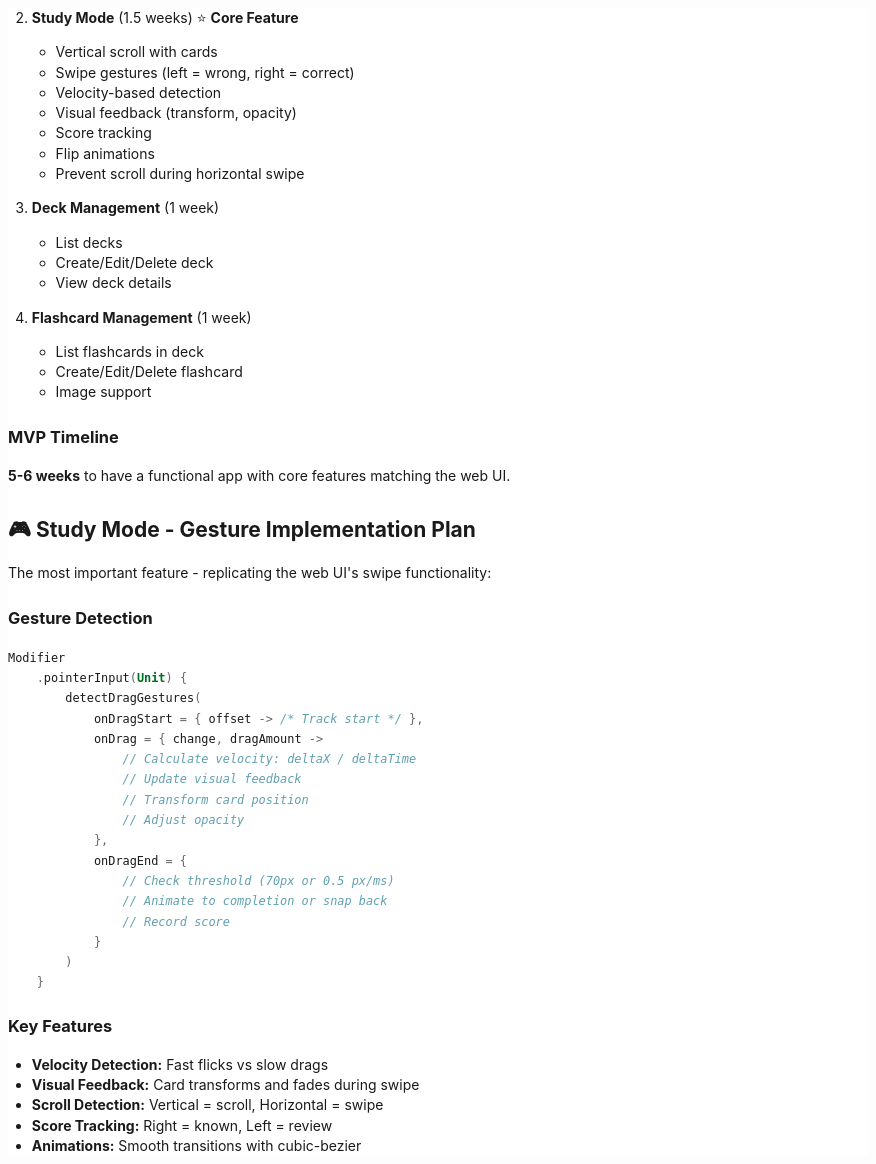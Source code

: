 2. **Study Mode** (1.5 weeks) ⭐ **Core Feature**
   - Vertical scroll with cards
   - Swipe gestures (left = wrong, right = correct)
   - Velocity-based detection
   - Visual feedback (transform, opacity)
   - Score tracking
   - Flip animations
   - Prevent scroll during horizontal swipe

3. **Deck Management** (1 week)
   - List decks
   - Create/Edit/Delete deck
   - View deck details

4. **Flashcard Management** (1 week)
   - List flashcards in deck
   - Create/Edit/Delete flashcard
   - Image support

### MVP Timeline
**5-6 weeks** to have a functional app with core features matching the web UI.

## 🎮 Study Mode - Gesture Implementation Plan

The most important feature - replicating the web UI's swipe functionality:

### Gesture Detection
```kotlin
Modifier
    .pointerInput(Unit) {
        detectDragGestures(
            onDragStart = { offset -> /* Track start */ },
            onDrag = { change, dragAmount ->
                // Calculate velocity: deltaX / deltaTime
                // Update visual feedback
                // Transform card position
                // Adjust opacity
            },
            onDragEnd = {
                // Check threshold (70px or 0.5 px/ms)
                // Animate to completion or snap back
                // Record score
            }
        )
    }
```

### Key Features
- **Velocity Detection:** Fast flicks vs slow drags
- **Visual Feedback:** Card transforms and fades during swipe
- **Scroll Detection:** Vertical = scroll, Horizontal = swipe
- **Score Tracking:** Right = known, Left = review
- **Animations:** Smooth transitions with cubic-bezier
